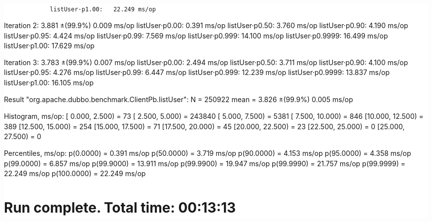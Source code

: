                  listUser·p1.00:   22.249 ms/op

Iteration   2: 3.881 ±(99.9%) 0.009 ms/op
                 listUser·p0.00:   0.391 ms/op
                 listUser·p0.50:   3.760 ms/op
                 listUser·p0.90:   4.190 ms/op
                 listUser·p0.95:   4.424 ms/op
                 listUser·p0.99:   7.569 ms/op
                 listUser·p0.999:  14.100 ms/op
                 listUser·p0.9999: 16.499 ms/op
                 listUser·p1.00:   17.629 ms/op

Iteration   3: 3.783 ±(99.9%) 0.007 ms/op
                 listUser·p0.00:   2.494 ms/op
                 listUser·p0.50:   3.711 ms/op
                 listUser·p0.90:   4.100 ms/op
                 listUser·p0.95:   4.276 ms/op
                 listUser·p0.99:   6.447 ms/op
                 listUser·p0.999:  12.239 ms/op
                 listUser·p0.9999: 13.837 ms/op
                 listUser·p1.00:   16.105 ms/op



Result "org.apache.dubbo.benchmark.ClientPb.listUser":
  N = 250922
  mean =      3.826 ±(99.9%) 0.005 ms/op

  Histogram, ms/op:
    [ 0.000,  2.500) = 73 
    [ 2.500,  5.000) = 243840 
    [ 5.000,  7.500) = 5381 
    [ 7.500, 10.000) = 846 
    [10.000, 12.500) = 389 
    [12.500, 15.000) = 254 
    [15.000, 17.500) = 71 
    [17.500, 20.000) = 45 
    [20.000, 22.500) = 23 
    [22.500, 25.000) = 0 
    [25.000, 27.500) = 0 

  Percentiles, ms/op:
      p(0.0000) =      0.391 ms/op
     p(50.0000) =      3.719 ms/op
     p(90.0000) =      4.153 ms/op
     p(95.0000) =      4.358 ms/op
     p(99.0000) =      6.857 ms/op
     p(99.9000) =     13.911 ms/op
     p(99.9900) =     19.947 ms/op
     p(99.9990) =     21.757 ms/op
     p(99.9999) =     22.249 ms/op
    p(100.0000) =     22.249 ms/op


# Run complete. Total time: 00:13:13
